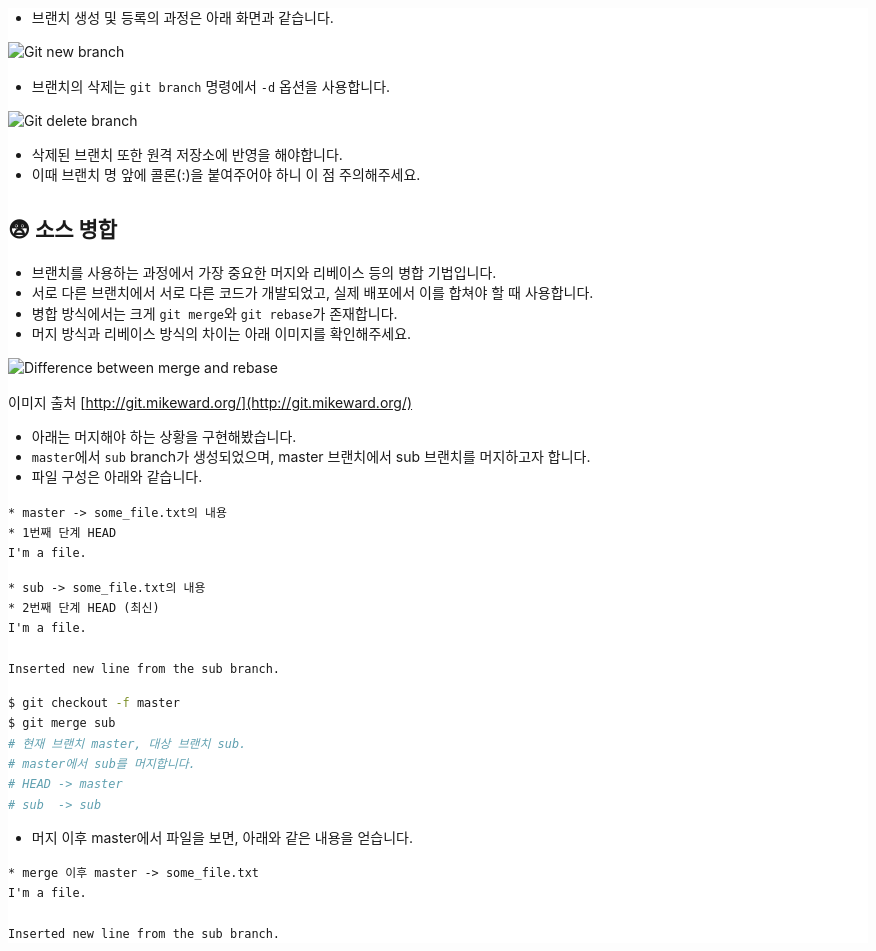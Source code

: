 - 브랜치 생성 및 등록의 과정은 아래 화면과 같습니다.

 ![Git new branch](https://www.pigno.se/static/assets/images/git_tutorial_new_branch.png)

- 브랜치의 삭제는 `git branch` 명령에서 `-d` 옵션을 사용합니다.

 ![Git delete branch](https://www.pigno.se/static/assets/images/git_tutorial_delete_branch.png)

- 삭제된 브랜치 또한 원격 저장소에 반영을 해야합니다.
- 이때 브랜치 명 앞에 콜론(:)을 붙여주어야 하니 이 점 주의해주세요.

## :fearful: 소스 병합

- 브랜치를 사용하는 과정에서 가장 중요한 머지와 리베이스 등의 병합 기법입니다.
- 서로 다른 브랜치에서 서로 다른 코드가 개발되었고, 실제 배포에서 이를 합쳐야 할 때 사용합니다.
- 병합 방식에서는 크게 `git merge`와 `git rebase`가 존재합니다.
- 머지 방식과 리베이스 방식의 차이는 아래 이미지를 확인해주세요.

 ![Difference between merge and rebase](https://www.pigno.se/static/assets/images/git_tutorial_merge_rebase.png)
 
 이미지 출처 [http://git.mikeward.org/](http://git.mikeward.org/)

- 아래는 머지해야 하는 상황을 구현해봤습니다.
- `master`에서 `sub` branch가 생성되었으며, master 브랜치에서 sub 브랜치를 머지하고자 합니다.
- 파일 구성은 아래와 같습니다.

```plaintext
* master -> some_file.txt의 내용
* 1번째 단계 HEAD
I'm a file.
```

```plaintext
* sub -> some_file.txt의 내용
* 2번째 단계 HEAD (최신)
I'm a file.
    
Inserted new line from the sub branch.
```

```bash
$ git checkout -f master
$ git merge sub
# 현재 브랜치 master, 대상 브랜치 sub.
# master에서 sub를 머지합니다.
# HEAD -> master
# sub  -> sub
```

- 머지 이후 master에서 파일을 보면, 아래와 같은 내용을 얻습니다.

```plaintext
* merge 이후 master -> some_file.txt
I'm a file.
    
Inserted new line from the sub branch.
```
